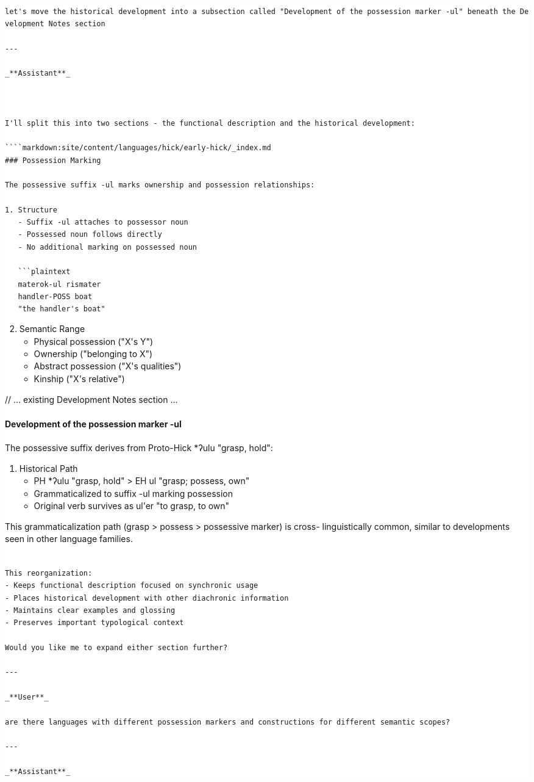 ```
let's move the historical development into a subsection called "Development of the possession marker -ul" beneath the Development Notes section

---

_**Assistant**_



I'll split this into two sections - the functional description and the historical development:

````markdown:site/content/languages/hick/early-hick/_index.md
### Possession Marking

The possessive suffix -ul marks ownership and possession relationships:

1. Structure
   - Suffix -ul attaches to possessor noun
   - Possessed noun follows directly
   - No additional marking on possessed noun

   ```plaintext
   materok-ul rismater 
   handler-POSS boat
   "the handler's boat"
   ```

2. Semantic Range
   - Physical possession ("X's Y")
   - Ownership ("belonging to X") 
   - Abstract possession ("X's qualities")
   - Kinship ("X's relative")

// ... existing Development Notes section ...

#### Development of the possession marker -ul

The possessive suffix derives from Proto-Hick *ʔulu "grasp, hold":

1. Historical Path
   - PH *ʔulu "grasp, hold" > EH ul "grasp; possess, own" 
   - Grammaticalized to suffix -ul marking possession
   - Original verb survives as ul'er "to grasp, to own"

This grammaticalization path (grasp > possess > possessive marker) is cross-
linguistically common, similar to developments seen in other language families.
````

This reorganization:
- Keeps functional description focused on synchronic usage
- Places historical development with other diachronic information
- Maintains clear examples and glossing
- Preserves important typological context

Would you like me to expand either section further?

---

_**User**_

are there languages with different possession markers and constructions for different semantic scopes?

---

_**Assistant**_
````